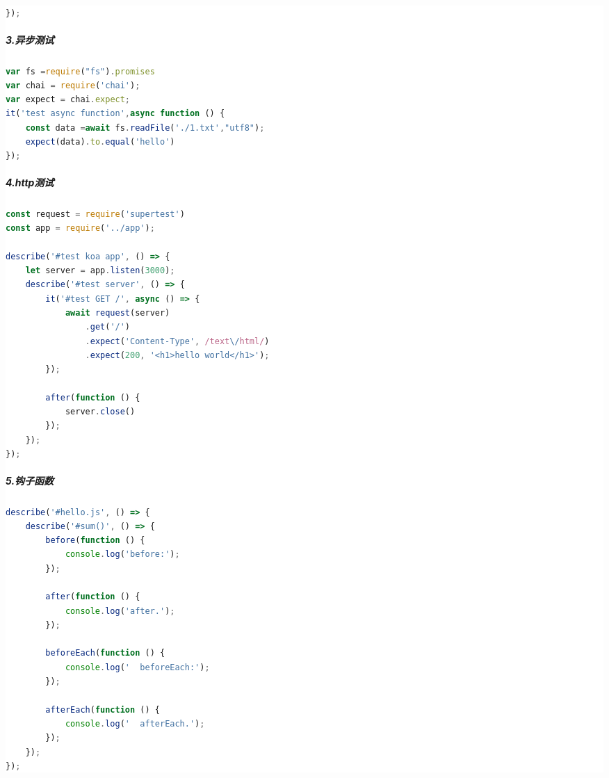 ```js
});

```



##### 3.异步测试

```js
var fs =require("fs").promises
var chai = require('chai');
var expect = chai.expect;
it('test async function',async function () {
    const data =await fs.readFile('./1.txt',"utf8");
    expect(data).to.equal('hello')
});
```



##### 4.http测试

```js
const request = require('supertest')
const app = require('../app');

describe('#test koa app', () => {
    let server = app.listen(3000);
    describe('#test server', () => {
        it('#test GET /', async () => {
            await request(server)
                .get('/')
                .expect('Content-Type', /text\/html/)
                .expect(200, '<h1>hello world</h1>');
        });

        after(function () {
            server.close()
        });
    });
});
```



##### 5.钩子函数

```js
describe('#hello.js', () => {
    describe('#sum()', () => {
        before(function () {
            console.log('before:');
        });

        after(function () {
            console.log('after.');
        });

        beforeEach(function () {
            console.log('  beforeEach:');
        });

        afterEach(function () {
            console.log('  afterEach.');
        });
    });
});
```


